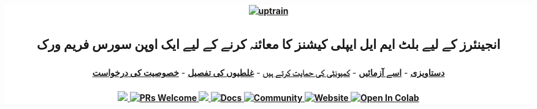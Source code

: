 <h4 align="center">
  <a href="https://uptrain.ai">
    <img width="300" src="https://user-images.githubusercontent.com/108270398/214240695-4f958b76-c993-4ddd-8de6-8668f4d0da84.png" alt="uptrain">
  </a>
</h4>
<h2>
  <p align="center">
    <p align="center">انجینئرز کے لیے بلٹ ایم ایل ایپلی کیشنز کا معائنہ کرنے کے لیے ایک اوپن سورس فریم ورک</p>
  </p>
</h2>

<p align="center">
<a href="https://docs.uptrain.ai/docs/" rel="nofollow"><strong>
دستاویزی</strong></a>
-
<a href="https://colab.research.google.com/drive/1ZIITMB7XYotvhg5CNvGPFnBdM4SR2w4Q?usp=sharing/" rel="nofollow"><strong>اسے آزمائیں</strong></a>
-
<a href="https://discord.com/invite/gVvZhhrQaQ/" rel="nofollow"><strong>کمیونٹی کی حمایت کرتے ہیں</strong></a>
-
<a href="https://github.com/uptrain-ai/uptrain/issues/new?assignees=&labels=bug&template=bug_report.md&title=" rel="nofollow"><strong>غلطیوں کی تفصیل</strong></a>
-
<a href="https://github.com/uptrain-ai/uptrain/issues/new?assignees=&labels=enhancement&template=feature_request.md&title=" rel="nofollow"><strong>خصوصیت کی درخواست</strong></a>
</p>

<h4 align="center">
  <a href="https://github.com/uptrain-ai/uptrain/graphs/contributors">
    <img src="https://img.shields.io/github/contributors/uptrain-ai/uptrain">
  </a>
  <a href='https://github.com/uptrain-ai/uptrain/blob/main/CONTRIBUTING.md'>
    <img alt='PRs Welcome' src='https://img.shields.io/badge/PRs-welcome-orange.svg?style=shields'/>
  </a>
  <a href="https://github.com/uptrain-ai/uptrain/commits/main">
    <img src="https://img.shields.io/github/commit-activity/m/uptrain-ai/uptrain"  />
  </a>
  <a href="https://docs.uptrain.ai/docs/">
    <img src="https://img.shields.io/badge/Read-Docs-brightgreen" alt="Docs" />
  </a>
  <a href="https://discord.com/invite/gVvZhhrQaQ">
    <img src="https://img.shields.io/badge/Discord-Community-orange" alt="Community" />
  </a>
  <a href="https://uptrain.ai/">
    <img src="https://img.shields.io/badge/UpTrain-Website-yellow" alt="Website" />
  </a>
  <a href="https://colab.research.google.com/drive/1ZIITMB7XYotvhg5CNvGPFnBdM4SR2w4Q?usp=sharing/">
    <img src="https://colab.research.google.com/assets/colab-badge.svg" alt="Open In Colab"/>
  </a>
</h4>
